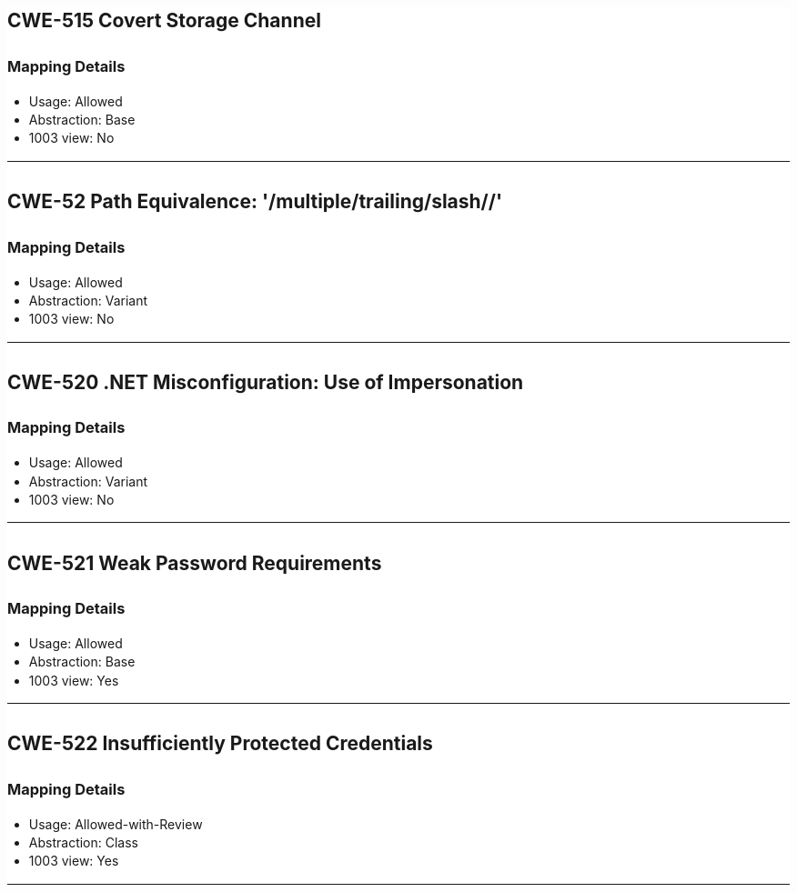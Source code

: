 ## CWE-515 Covert Storage Channel

### Mapping Details

- Usage: Allowed
- Abstraction: Base
- 1003 view: No

---

## CWE-52 Path Equivalence: '/multiple/trailing/slash//'

### Mapping Details

- Usage: Allowed
- Abstraction: Variant
- 1003 view: No

---

## CWE-520 .NET Misconfiguration: Use of Impersonation

### Mapping Details

- Usage: Allowed
- Abstraction: Variant
- 1003 view: No

---

## CWE-521 Weak Password Requirements

### Mapping Details

- Usage: Allowed
- Abstraction: Base
- 1003 view: Yes

---

## CWE-522 Insufficiently Protected Credentials

### Mapping Details

- Usage: Allowed-with-Review
- Abstraction: Class
- 1003 view: Yes

---
